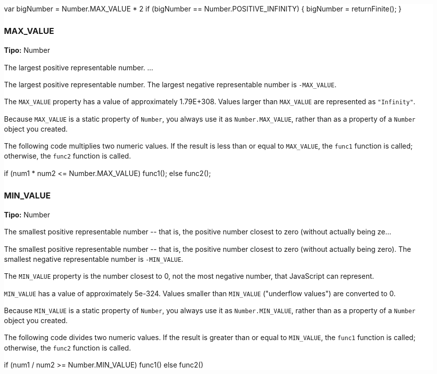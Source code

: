 var bigNumber = Number.MAX_VALUE * 2
if (bigNumber == Number.POSITIVE_INFINITY) {
    bigNumber = returnFinite();
}


### MAX_VALUE

**Tipo:** Number

The largest positive representable number. ...

The largest positive representable number. The largest negative representable
number is `-MAX_VALUE`.

The `MAX_VALUE` property has a value of approximately 1.79E+308. Values larger than `MAX_VALUE` are
represented as `"Infinity"`.

Because `MAX_VALUE` is a static property of `Number`, you always use it as `Number.MAX_VALUE`,
rather than as a property of a `Number` object you created.

The following code multiplies two numeric values. If the result is less than or equal to
`MAX_VALUE`, the `func1` function is called; otherwise, the `func2` function is called.

if (num1 * num2 <= Number.MAX_VALUE)
    func1();
else
    func2();


### MIN_VALUE

**Tipo:** Number

The smallest positive representable number -- that is, the positive number
closest to zero (without actually being ze...

The smallest positive representable number -- that is, the positive number
closest to zero (without actually being zero). The smallest negative
representable number is `-MIN_VALUE`.

The `MIN_VALUE` property is the number closest to 0, not the most negative number, that JavaScript
can represent.

`MIN_VALUE` has a value of approximately 5e-324. Values smaller than `MIN_VALUE` ("underflow
values") are converted to 0.

Because `MIN_VALUE` is a static property of `Number`, you always use it as `Number.MIN_VALUE`,
rather than as a property of a `Number` object you created.

The following code divides two numeric values. If the result is greater than or equal to
`MIN_VALUE`, the `func1` function is called; otherwise, the `func2` function is called.

if (num1 / num2 >= Number.MIN_VALUE)
    func1()
else
    func2()

